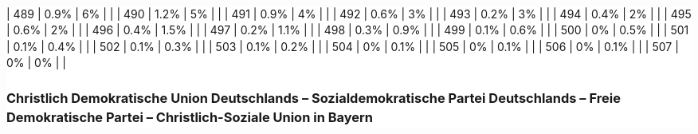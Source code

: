 | 489 | 0.9% | 6% |  |
| 490 | 1.2% | 5% |  |
| 491 | 0.9% | 4% |  |
| 492 | 0.6% | 3% |  |
| 493 | 0.2% | 3% |  |
| 494 | 0.4% | 2% |  |
| 495 | 0.6% | 2% |  |
| 496 | 0.4% | 1.5% |  |
| 497 | 0.2% | 1.1% |  |
| 498 | 0.3% | 0.9% |  |
| 499 | 0.1% | 0.6% |  |
| 500 | 0% | 0.5% |  |
| 501 | 0.1% | 0.4% |  |
| 502 | 0.1% | 0.3% |  |
| 503 | 0.1% | 0.2% |  |
| 504 | 0% | 0.1% |  |
| 505 | 0% | 0.1% |  |
| 506 | 0% | 0.1% |  |
| 507 | 0% | 0% |  |

### Christlich Demokratische Union Deutschlands – Sozialdemokratische Partei Deutschlands – Freie Demokratische Partei – Christlich-Soziale Union in Bayern
